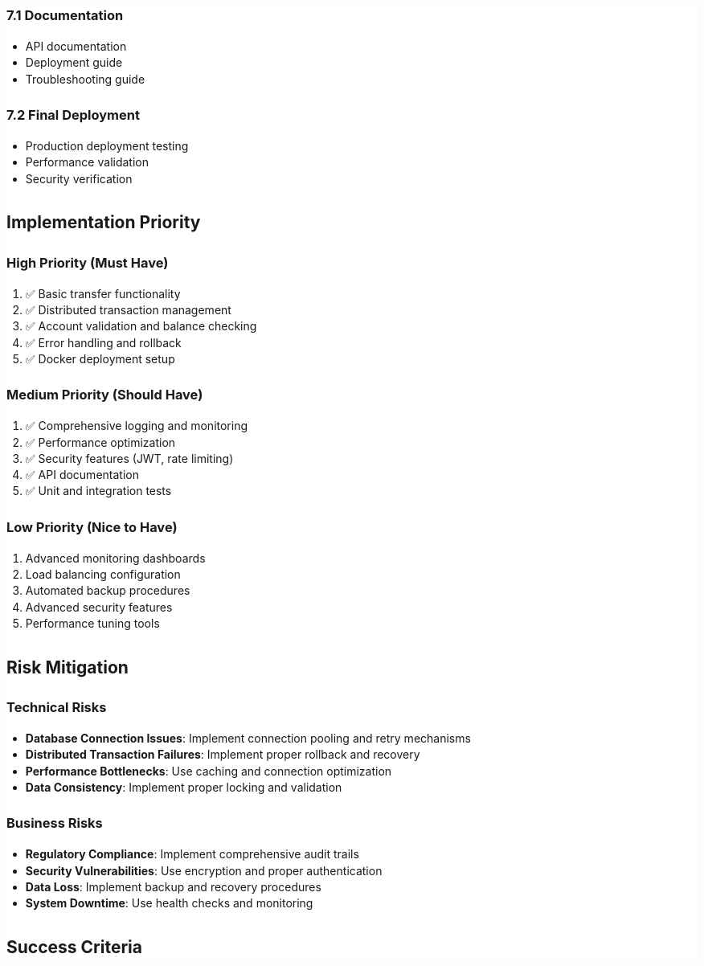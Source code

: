 ### 7.1 Documentation
- API documentation
- Deployment guide
- Troubleshooting guide

### 7.2 Final Deployment
- Production deployment testing
- Performance validation
- Security verification

## Implementation Priority

### High Priority (Must Have)
1. ✅ Basic transfer functionality
2. ✅ Distributed transaction management
3. ✅ Account validation and balance checking
4. ✅ Error handling and rollback
5. ✅ Docker deployment setup

### Medium Priority (Should Have)
1. ✅ Comprehensive logging and monitoring
2. ✅ Performance optimization
3. ✅ Security features (JWT, rate limiting)
4. ✅ API documentation
5. ✅ Unit and integration tests

### Low Priority (Nice to Have)
1. Advanced monitoring dashboards
2. Load balancing configuration
3. Automated backup procedures
4. Advanced security features
5. Performance tuning tools

## Risk Mitigation

### Technical Risks
- **Database Connection Issues**: Implement connection pooling and retry mechanisms
- **Distributed Transaction Failures**: Implement proper rollback and recovery
- **Performance Bottlenecks**: Use caching and connection optimization
- **Data Consistency**: Implement proper locking and validation

### Business Risks
- **Regulatory Compliance**: Implement comprehensive audit trails
- **Security Vulnerabilities**: Use encryption and proper authentication
- **Data Loss**: Implement backup and recovery procedures
- **System Downtime**: Use health checks and monitoring

## Success Criteria
